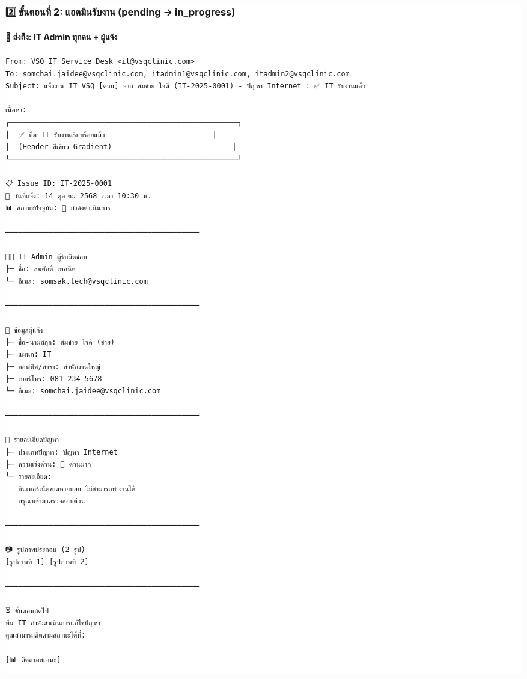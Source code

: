 
### 2️⃣ ขั้นตอนที่ 2: แอดมินรับงาน (pending → in_progress)

#### 📨 ส่งถึง: IT Admin ทุกคน + ผู้แจ้ง

```
From: VSQ IT Service Desk <it@vsqclinic.com>
To: somchai.jaidee@vsqclinic.com, itadmin1@vsqclinic.com, itadmin2@vsqclinic.com
Subject: แจ้งงาน IT VSQ [ด่วน] จาก สมชาย ใจดี (IT-2025-0001) - ปัญหา Internet : ✅ IT รับงานแล้ว

เนื้อหา:
┌─────────────────────────────────────────────────────┐
│  ✅ ทีม IT รับงานเรียบร้อยแล้ว                         │
│  (Header สีเขียว Gradient)                            │
└─────────────────────────────────────────────────────┘

📋 Issue ID: IT-2025-0001
📅 วันที่แจ้ง: 14 ตุลาคม 2568 เวลา 10:30 น.
📊 สถานะปัจจุบัน: 🔧 กำลังดำเนินการ

━━━━━━━━━━━━━━━━━━━━━━━━━━━━━━━━━━━━━━━━━━━━━

👨‍💻 IT Admin ผู้รับผิดชอบ
├─ ชื่อ: สมศักดิ์ เทคนิค
└─ อีเมล: somsak.tech@vsqclinic.com

━━━━━━━━━━━━━━━━━━━━━━━━━━━━━━━━━━━━━━━━━━━━━

👤 ข้อมูลผู้แจ้ง
├─ ชื่อ-นามสกุล: สมชาย ใจดี (ชาย)
├─ แผนก: IT
├─ ออฟฟิศ/สาขา: สำนักงานใหญ่
├─ เบอร์โทร: 081-234-5678
└─ อีเมล: somchai.jaidee@vsqclinic.com

━━━━━━━━━━━━━━━━━━━━━━━━━━━━━━━━━━━━━━━━━━━━━

🔧 รายละเอียดปัญหา
├─ ประเภทปัญหา: ปัญหา Internet
├─ ความเร่งด่วน: 🔴 ด่วนมาก
└─ รายละเอียด:
   อินเทอร์เน็ตขาดหายบ่อย ไม่สามารถทำงานได้
   กรุณาเข้ามาตรวจสอบด่วน

━━━━━━━━━━━━━━━━━━━━━━━━━━━━━━━━━━━━━━━━━━━━━

📷 รูปภาพประกอบ (2 รูป)
[รูปภาพที่ 1] [รูปภาพที่ 2]

━━━━━━━━━━━━━━━━━━━━━━━━━━━━━━━━━━━━━━━━━━━━━

⏳ ขั้นตอนถัดไป
ทีม IT กำลังดำเนินการแก้ไขปัญหา
คุณสามารถติดตามสถานะได้ที่:

[📊 ติดตามสถานะ]
```

---